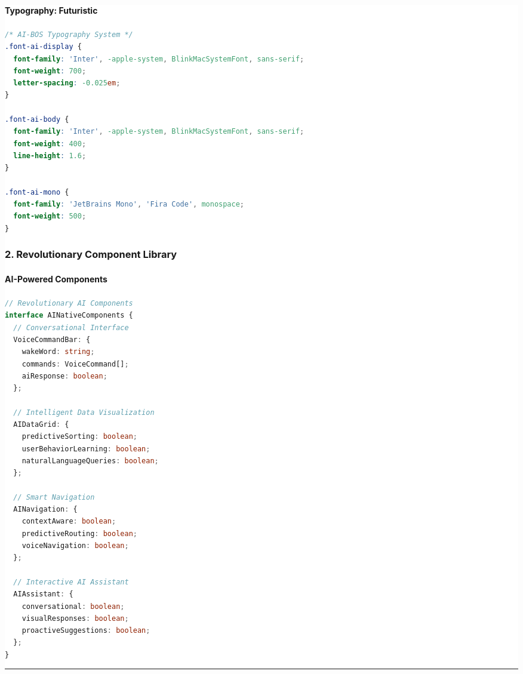 #### **Typography: Futuristic**
```css
/* AI-BOS Typography System */
.font-ai-display {
  font-family: 'Inter', -apple-system, BlinkMacSystemFont, sans-serif;
  font-weight: 700;
  letter-spacing: -0.025em;
}

.font-ai-body {
  font-family: 'Inter', -apple-system, BlinkMacSystemFont, sans-serif;
  font-weight: 400;
  line-height: 1.6;
}

.font-ai-mono {
  font-family: 'JetBrains Mono', 'Fira Code', monospace;
  font-weight: 500;
}
```

### **2. Revolutionary Component Library**

#### **AI-Powered Components**
```typescript
// Revolutionary AI Components
interface AINativeComponents {
  // Conversational Interface
  VoiceCommandBar: {
    wakeWord: string;
    commands: VoiceCommand[];
    aiResponse: boolean;
  };
  
  // Intelligent Data Visualization
  AIDataGrid: {
    predictiveSorting: boolean;
    userBehaviorLearning: boolean;
    naturalLanguageQueries: boolean;
  };
  
  // Smart Navigation
  AINavigation: {
    contextAware: boolean;
    predictiveRouting: boolean;
    voiceNavigation: boolean;
  };
  
  // Interactive AI Assistant
  AIAssistant: {
    conversational: boolean;
    visualResponses: boolean;
    proactiveSuggestions: boolean;
  };
}
```

---